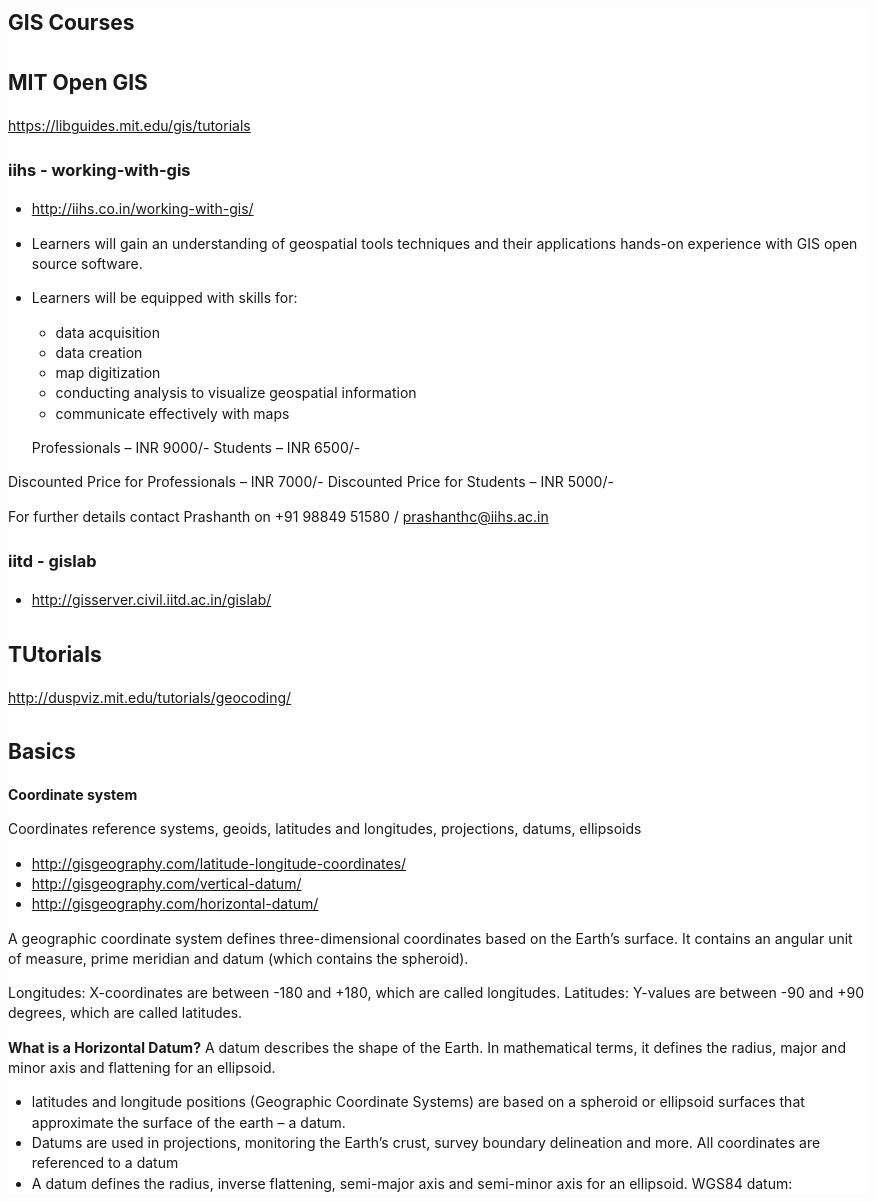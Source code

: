 ## GIS Courses

## MIT Open GIS
https://libguides.mit.edu/gis/tutorials

### iihs - working-with-gis
- http://iihs.co.in/working-with-gis/

 * Learners will gain an understanding of geospatial tools techniques and their applications
 hands-on experience with GIS open source software.
 * Learners will be equipped with skills for:
	 - data acquisition
	 - data creation
	 - map digitization
	 - conducting analysis to visualize geospatial information
	 - communicate effectively with maps

	 Professionals – INR 9000/-
Students – INR 6500/-

Discounted Price for Professionals – INR 7000/-
Discounted Price for Students – INR 5000/-

For further details contact Prashanth on +91 98849 51580 / prashanthc@iihs.ac.in

### iitd - gislab
* http://gisserver.civil.iitd.ac.in/gislab/

## TUtorials
http://duspviz.mit.edu/tutorials/geocoding/

## Basics
**Coordinate system**

Coordinates reference systems, geoids, latitudes and longitudes, projections, datums, ellipsoids

- http://gisgeography.com/latitude-longitude-coordinates/
- http://gisgeography.com/vertical-datum/
- http://gisgeography.com/horizontal-datum/

A geographic coordinate system defines three-dimensional coordinates based on the Earth’s surface. It contains an angular unit of measure, prime meridian and datum (which contains the spheroid).

Longitudes: X-coordinates are between -180 and +180, which are called longitudes.
Latitudes: Y-values are between -90 and +90 degrees, which are called latitudes.

**What is a Horizontal Datum?**
A datum describes the shape of the Earth. In mathematical terms, it defines the radius, major and minor axis and flattening for an ellipsoid.

- latitudes and longitude positions (Geographic Coordinate Systems) are based on a spheroid or ellipsoid surfaces that approximate the surface of the earth – a datum.
- Datums are used in projections, monitoring the Earth’s crust, survey boundary delineation and more. All coordinates are referenced to a datum
- A datum defines the radius, inverse flattening, semi-major axis and semi-minor axis for an ellipsoid.
WGS84 datum:
